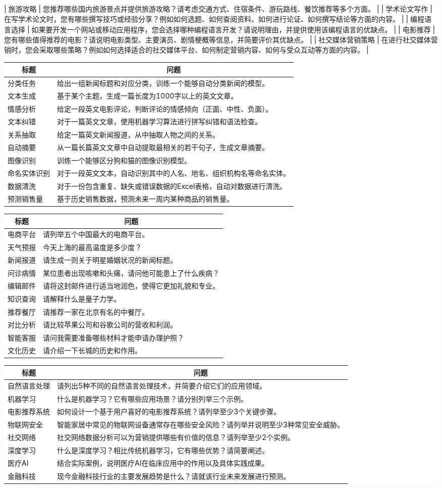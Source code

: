 | 旅游攻略               | 您推荐哪些国内旅游景点并提供旅游攻略？请考虑交通方式、住宿条件、游玩路线、餐饮推荐等多个方面。                                                                                                                                                                                                                                                                                                                                                                                                                                                                                                                                                                                                                                                                                                             |
| 学术论文写作       | 在写学术论文时，您有哪些撰写技巧或经验分享？例如如何选题、如何查阅资料、如何进行论证、如何撰写结论等方面的内容。                                                                                                                                                                                                                                                                                                                                                                                                                                                                                                                                                                                                                                                                                    |
| 编程语言选择       | 如果要开发一个网站或移动应用程序，您会选择哪种编程语言开发？请说明理由，并提供使用该编程语言的优缺点。                                                                                                                                                                                                                                                                                                                                                                                                                                                                                                                                                                                                                                                                                                        |
| 电影推荐               | 您有哪些值得推荐的电影？请说明电影类型、主要演员、剧情梗概等信息，并简要评价其优缺点。                                                                                                                                                                                                                                                                                                                                                                                                                                                                                                                                                                                                                                                                                                                  |
| 社交媒体营销策略 | 在进行社交媒体营销时，您会采取哪些策略？例如如何选择适合的社交媒体平台、如何制定营销内容、如何与受众互动等方面的内容。                                                                                                                                                                                                                                                                                                                                                                                                                                                                                                                                                                                                                                                                            |

| 标题               | 问题                                                         |
| ------------------ | ------------------------------------------------------------ |
| 分类任务           | 给出一组新闻标题和对应分类，训练一个能够自动分类新闻的模型。|
| 文本生成           | 基于某个主题，生成一篇长度为1000字以上的英文文章。       |
| 情感分析           | 给定一段英文电影评论，判断评论的情感倾向（正面、中性、负面）。 |
| 文本纠错           | 对于一篇英文文章，使用机器学习算法进行拼写纠错和语法检查。  |
| 关系抽取           | 给定一篇英文新闻报道，从中抽取人物之间的关系。             |
| 自动摘要           | 从一篇长篇英文文章中自动提取最相关的若干句子，生成文章摘要。 |
| 图像识别           | 训练一个能够区分狗和猫的图像识别模型。                     |
| 命名实体识别       | 对于一段英文文本，自动识别其中的人名、地名、组织机构名等命名实体。 |
| 数据清洗           | 对于一份包含重复、缺失或错误数据的Excel表格，自动对数据进行清洗。 |
| 预测销售量         | 基于历史销售数据，预测未来一周内某种商品的销售量。         |

|标题|问题|
|----|----|
|电商平台|请列举五个中国最大的电商平台。|
|天气预报|今天上海的最高温度是多少度？|
|新闻报道|请生成一则关于明星婚姻状况的新闻标题。|
|问诊病情|某位患者出现咳嗽和头痛，请问他可能患上了什么疾病？|
|编辑邮件|请将这封邮件进行适当地润色，使得它更加礼貌和专业。|
|知识查询|请解释什么是量子力学。|
|推荐餐厅|请推荐一家在北京有名的中餐厅。|
|对比分析|请比较苹果公司和谷歌公司的营收和利润。|
|智能客服|请问我需要准备哪些材料才能申请办理护照？|
|文化历史|请介绍一下长城的历史和作用。|

|标题|问题|
|---|---|
|自然语言处理|请列出5种不同的自然语言处理技术，并简要介绍它们的应用领域。|
|机器学习|什么是机器学习？它有哪些应用场景？请分别列举三个示例。|
|电影推荐系统|如何设计一个基于用户喜好的电影推荐系统？请列举至少3个关键步骤。|
|物联网安全|智能家居中常见的物联网设备通常存在哪些安全风险？请列举并说明至少3种常见安全威胁。|
|社交网络|社交网络数据分析可以为营销提供哪些有价值的信息？请列举至少2个实例。|
|深度学习|什么是深度学习？相比传统机器学习，它有哪些优势？请简要阐述。|
|医疗AI|结合实际案例，说明医疗AI在临床应用中的作用以及具体实践成果。|
|金融科技|现今金融科技行业的主要发展趋势是什么？请就该行业未来发展进行预测。|